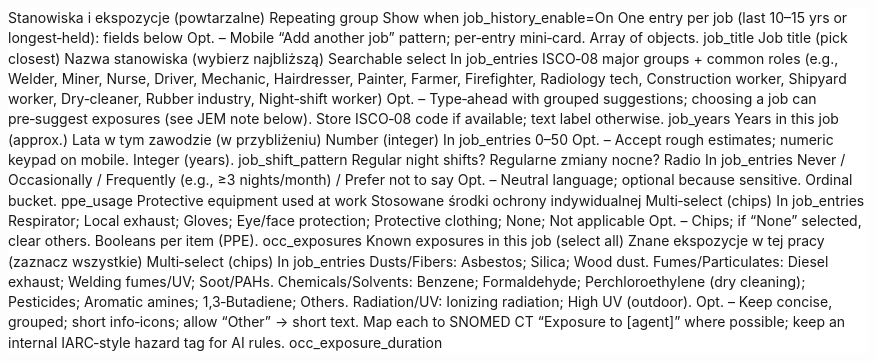 Stanowiska i ekspozycje (powtarzalne)
Repeating group
Show when job_history_enable=On
One entry per job (last 10–15 yrs or longest‑held): fields below
Opt.
–
Mobile “Add another job” pattern; per‑entry mini‑card.
Array of objects.
job_title
Job title (pick closest)
Nazwa stanowiska (wybierz najbliższą)
Searchable select
In job_entries
ISCO‑08 major groups + common roles (e.g., Welder, Miner, Nurse, Driver, Mechanic, Hairdresser, Painter, Farmer, Firefighter, Radiology tech, Construction worker, Shipyard worker, Dry‑cleaner, Rubber industry, Night‑shift worker)
Opt.
–
Type‑ahead with grouped suggestions; choosing a job can pre‑suggest exposures (see JEM note below).
Store ISCO‑08 code if available; text label otherwise.
job_years
Years in this job (approx.)
Lata w tym zawodzie (w przybliżeniu)
Number (integer)
In job_entries
0–50
Opt.
–
Accept rough estimates; numeric keypad on mobile.
Integer (years).
job_shift_pattern
Regular night shifts?
Regularne zmiany nocne?
Radio
In job_entries
Never / Occasionally / Frequently (e.g., ≥3 nights/month) / Prefer not to say
Opt.
–
Neutral language; optional because sensitive.
Ordinal bucket.
ppe_usage
Protective equipment used at work
Stosowane środki ochrony indywidualnej
Multi‑select (chips)
In job_entries
Respirator; Local exhaust; Gloves; Eye/face protection; Protective clothing; None; Not applicable
Opt.
–
Chips; if “None” selected, clear others.
Booleans per item (PPE).
occ_exposures
Known exposures in this job (select all)
Znane ekspozycje w tej pracy (zaznacz wszystkie)
Multi‑select (chips)
In job_entries
Dusts/Fibers: Asbestos; Silica; Wood dust. Fumes/Particulates: Diesel exhaust; Welding fumes/UV; Soot/PAHs. Chemicals/Solvents: Benzene; Formaldehyde; Perchloroethylene (dry cleaning); Pesticides; Aromatic amines; 1,3‑Butadiene; Others. Radiation/UV: Ionizing radiation; High UV (outdoor).
Opt.
–
Keep concise, grouped; short info‑icons; allow “Other” → short text.
Map each to SNOMED CT “Exposure to [agent]” where possible; keep an internal IARC‑style hazard tag for AI rules.
occ_exposure_duration